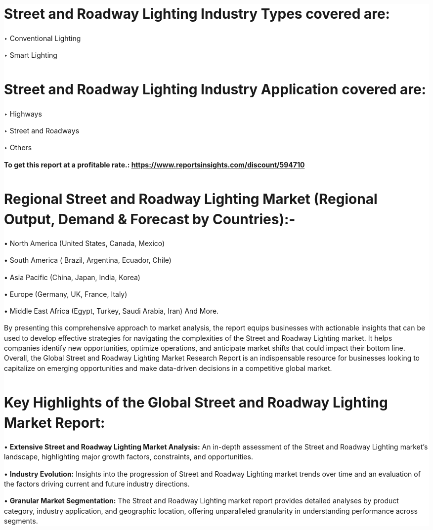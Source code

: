 # <strong>Street and Roadway Lighting Industry Types covered are:</strong>

‣ Conventional Lighting

‣ Smart Lighting

# <strong>Street and Roadway Lighting Industry Application covered are:</strong>

‣ Highways

‣  Street and Roadways

‣  Others

<strong>To get this report at a profitable rate.: <a href=https://www.reportsinsights.com/discount/594710>https://www.reportsinsights.com/discount/594710</a></strong></font>

# <strong>Regional Street and Roadway Lighting Market (Regional Output, Demand &amp; Forecast by Countries):-</strong>

• North America (United States, Canada, Mexico)

• South America ( Brazil, Argentina, Ecuador, Chile)

• Asia Pacific (China, Japan, India, Korea)

• Europe (Germany, UK, France, Italy)

• Middle East Africa (Egypt, Turkey, Saudi Arabia, Iran) And More.

By presenting this comprehensive approach to market analysis, the report equips businesses with actionable insights that can be used to develop effective strategies for navigating the complexities of the Street and Roadway Lighting market. It helps companies identify new opportunities, optimize operations, and anticipate market shifts that could impact their bottom line. Overall, the Global Street and Roadway Lighting Market Research Report is an indispensable resource for businesses looking to capitalize on emerging opportunities and make data-driven decisions in a competitive global market.

# <strong>Key Highlights of the Global Street and Roadway Lighting Market Report:</strong>

• <strong>Extensive Street and Roadway Lighting Market Analysis:</strong> An in-depth assessment of the Street and Roadway Lighting market’s landscape, highlighting major growth factors, constraints, and opportunities.

• <strong>Industry Evolution:</strong> Insights into the progression of Street and Roadway Lighting market trends over time and an evaluation of the factors driving current and future industry directions.

• <strong>Granular Market Segmentation:</strong> The Street and Roadway Lighting market report provides detailed analyses by product category, industry application, and geographic location, offering unparalleled granularity in understanding performance across segments.
